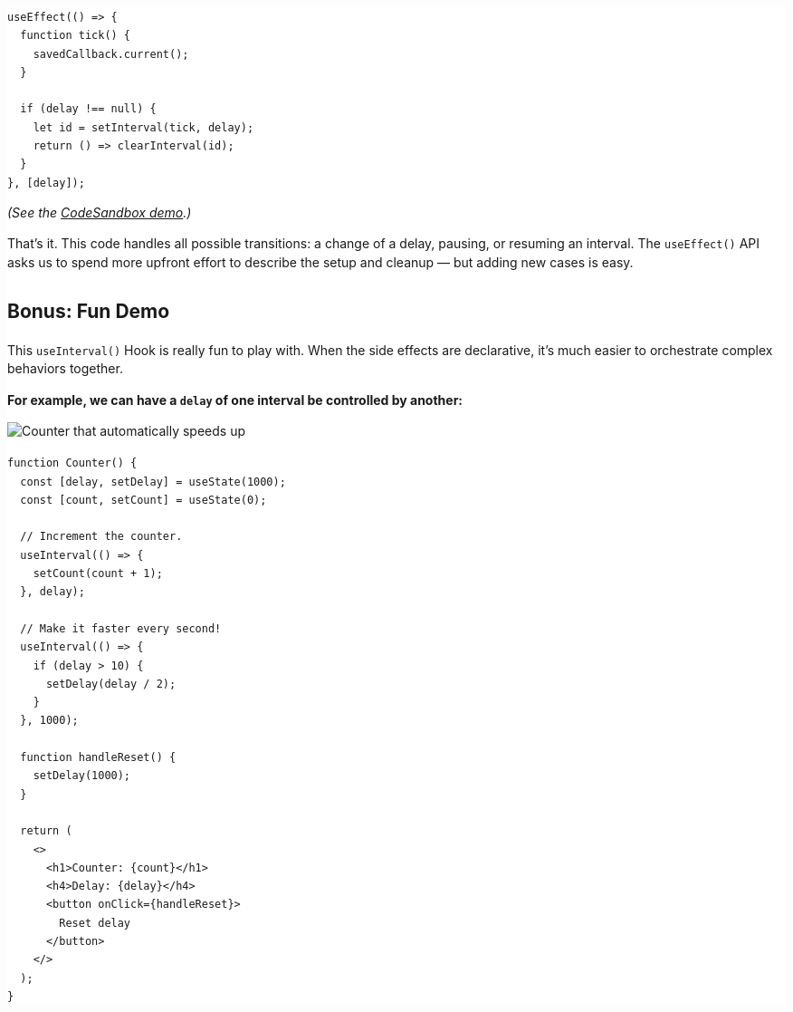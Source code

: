 ```js{6}
useEffect(() => {
  function tick() {
    savedCallback.current();
  }

  if (delay !== null) {
    let id = setInterval(tick, delay);
    return () => clearInterval(id);
  }
}, [delay]);
```

*(See the [CodeSandbox demo](https://codesandbox.io/s/l240mp2pm7).)*

That’s it. This code handles all possible transitions: a change of a delay, pausing, or resuming an interval. The `useEffect()` API asks us to spend more upfront effort to describe the setup and cleanup — but adding new cases is easy.

## Bonus: Fun Demo

This `useInterval()` Hook is really fun to play with. When the side effects are declarative, it’s much easier to orchestrate complex behaviors together.

**For example, we can have a `delay` of one interval be controlled by another:**

![Counter that automatically speeds up](./counter_inception.gif)

```js{10-15}
function Counter() {
  const [delay, setDelay] = useState(1000);
  const [count, setCount] = useState(0);

  // Increment the counter.
  useInterval(() => {
    setCount(count + 1);
  }, delay);

  // Make it faster every second!
  useInterval(() => {
    if (delay > 10) {
      setDelay(delay / 2);
    }
  }, 1000);

  function handleReset() {
    setDelay(1000);
  }

  return (
    <>
      <h1>Counter: {count}</h1>
      <h4>Delay: {delay}</h4>
      <button onClick={handleReset}>
        Reset delay
      </button>
    </>
  );
}
```
